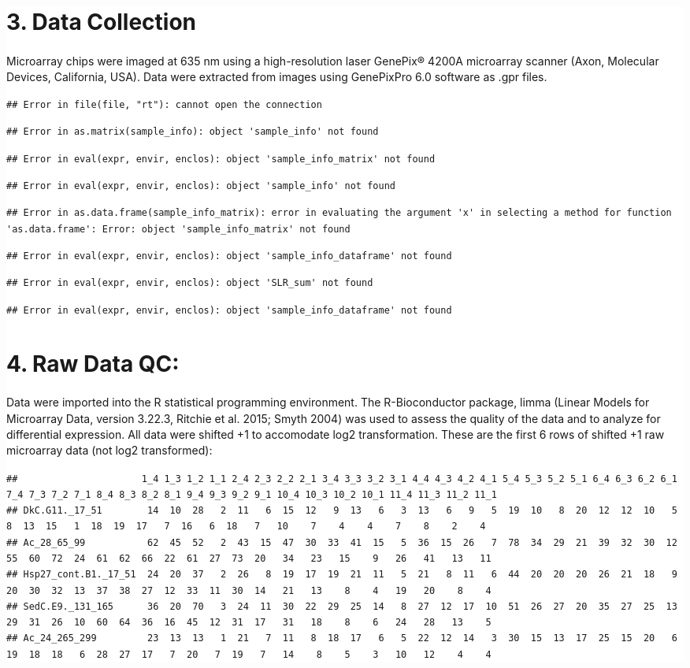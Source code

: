 # 3. Data Collection

Microarray chips were imaged at 635 nm using a high-resolution laser GenePix® 4200A microarray scanner (Axon, Molecular Devices, California, USA).  Data were extracted from images using GenePixPro 6.0 software as .gpr files.


```
## Error in file(file, "rt"): cannot open the connection
```

```
## Error in as.matrix(sample_info): object 'sample_info' not found
```

```
## Error in eval(expr, envir, enclos): object 'sample_info_matrix' not found
```

```
## Error in eval(expr, envir, enclos): object 'sample_info' not found
```

```
## Error in as.data.frame(sample_info_matrix): error in evaluating the argument 'x' in selecting a method for function 'as.data.frame': Error: object 'sample_info_matrix' not found
```

```
## Error in eval(expr, envir, enclos): object 'sample_info_dataframe' not found
```

```
## Error in eval(expr, envir, enclos): object 'SLR_sum' not found
```

```
## Error in eval(expr, envir, enclos): object 'sample_info_dataframe' not found
```


# 4. Raw Data QC:

Data were imported into the R statistical programming environment. The R-Bioconductor package, limma (Linear Models for Microarray Data, version 3.22.3, Ritchie et al. 2015; Smyth 2004) was used to assess the quality of the data and to analyze for differential expression. All data were shifted +1 to accomodate log2 transformation. These are the first 6 rows of shifted +1 raw microarray data (not log2 transformed): 




```
##                      1_4 1_3 1_2 1_1 2_4 2_3 2_2 2_1 3_4 3_3 3_2 3_1 4_4 4_3 4_2 4_1 5_4 5_3 5_2 5_1 6_4 6_3 6_2 6_1 7_4 7_3 7_2 7_1 8_4 8_3 8_2 8_1 9_4 9_3 9_2 9_1 10_4 10_3 10_2 10_1 11_4 11_3 11_2 11_1
## DkC.G11._17_51        14  10  28   2  11   6  15  12   9  13   6   3  13   6   9   5  19  10   8  20  12  12  10   5   8  13  15   1  18  19  17   7  16   6  18   7   10    7    4    4    7    8    2    4
## Ac_28_65_99           62  45  52   2  43  15  47  30  33  41  15   5  36  15  26   7  78  34  29  21  39  32  30  12  55  60  72  24  61  62  66  22  61  27  73  20   34   23   15    9   26   41   13   11
## Hsp27_cont.B1._17_51  24  20  37   2  26   8  19  17  19  21  11   5  21   8  11   6  44  20  20  20  26  21  18   9  20  30  32  13  37  38  27  12  33  11  30  14   21   13    8    4   19   20    8    4
## SedC.E9._131_165      36  20  70   3  24  11  30  22  29  25  14   8  27  12  17  10  51  26  27  20  35  27  25  13  29  31  26  10  60  64  36  16  45  12  31  17   31   18    8    6   24   28   13    5
## Ac_24_265_299         23  13  13   1  21   7  11   8  18  17   6   5  22  12  14   3  30  15  13  17  25  15  20   6  19  18  18   6  28  27  17   7  20   7  19   7   14    8    5    3   10   12    4    4
```